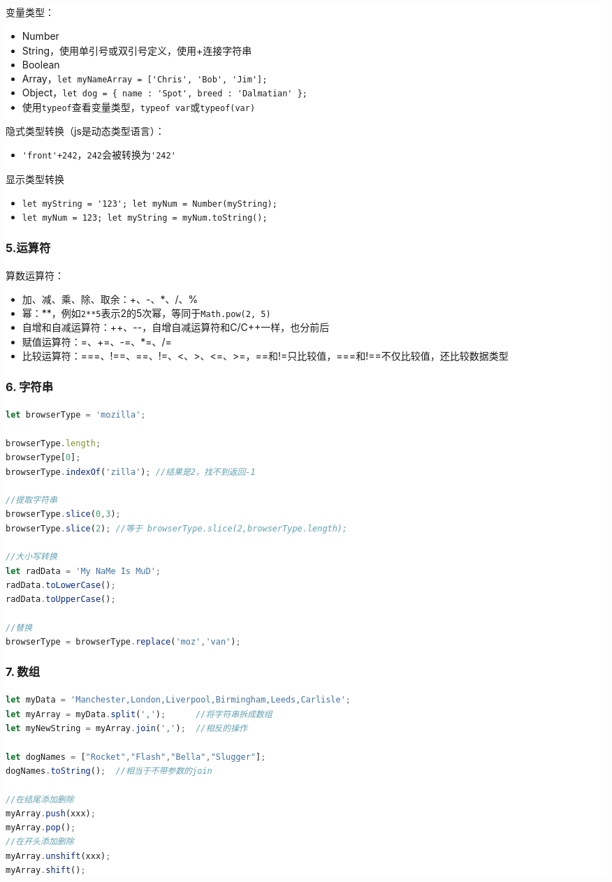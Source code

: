 变量类型：

- Number
- String，使用单引号或双引号定义，使用+连接字符串
- Boolean
- Array，`let myNameArray = ['Chris', 'Bob', 'Jim'];`
- Object，`let dog = { name : 'Spot', breed : 'Dalmatian' };`
- 使用`typeof`查看变量类型，`typeof var`或`typeof(var)`

隐式类型转换（js是动态类型语言）：

- `'front'+242`，`242`会被转换为`'242'`

显示类型转换

- `let myString = '123'; let myNum = Number(myString);`
- `let myNum = 123; let myString = myNum.toString();`

### 5.运算符

算数运算符：

- 加、减、乘、除、取余：+、-、*、/、%
- 幂：**，例如`2**5`表示2的5次幂，等同于`Math.pow(2, 5)`
- 自增和自减运算符：++、--，自增自减运算符和C/C++一样，也分前后
- 赋值运算符：=、+=、-=、*=、/=
- 比较运算符：===、!==、==、!=、<、>、<=、>=，==和!=只比较值，===和!==不仅比较值，还比较数据类型

### 6. 字符串

```js
let browserType = 'mozilla';

browserType.length;
browserType[0];
browserType.indexOf('zilla'); //结果是2，找不到返回-1

//提取字符串
browserType.slice(0,3);
browserType.slice(2); //等于 browserType.slice(2,browserType.length);

//大小写转换
let radData = 'My NaMe Is MuD';
radData.toLowerCase();
radData.toUpperCase();

//替换
browserType = browserType.replace('moz','van');
```

### 7. 数组

```js
let myData = 'Manchester,London,Liverpool,Birmingham,Leeds,Carlisle';
let myArray = myData.split(',');      //将字符串拆成数组
let myNewString = myArray.join(',');  //相反的操作

let dogNames = ["Rocket","Flash","Bella","Slugger"];
dogNames.toString();  //相当于不带参数的join

//在结尾添加删除
myArray.push(xxx);
myArray.pop();
//在开头添加删除
myArray.unshift(xxx);
myArray.shift();
```
